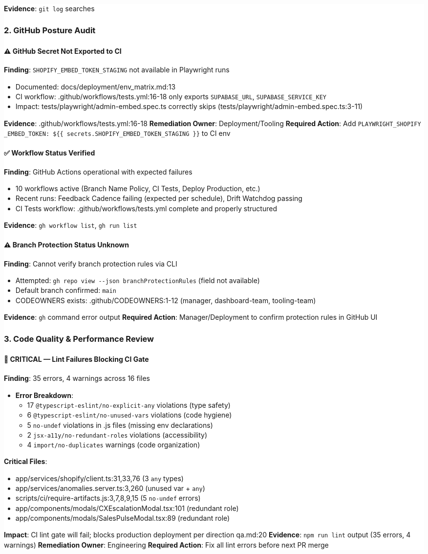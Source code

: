 **Evidence**: `git log` searches

### 2. GitHub Posture Audit

#### ⚠️ GitHub Secret Not Exported to CI
**Finding**: `SHOPIFY_EMBED_TOKEN_STAGING` not available in Playwright runs
- Documented: docs/deployment/env_matrix.md:13
- CI workflow: .github/workflows/tests.yml:16-18 only exports `SUPABASE_URL`, `SUPABASE_SERVICE_KEY`
- Impact: tests/playwright/admin-embed.spec.ts correctly skips (tests/playwright/admin-embed.spec.ts:3-11)

**Evidence**: .github/workflows/tests.yml:16-18
**Remediation Owner**: Deployment/Tooling
**Required Action**: Add `PLAYWRIGHT_SHOPIFY_EMBED_TOKEN: ${{ secrets.SHOPIFY_EMBED_TOKEN_STAGING }}` to CI env

#### ✅ Workflow Status Verified
**Finding**: GitHub Actions operational with expected failures
- 10 workflows active (Branch Name Policy, CI Tests, Deploy Production, etc.)
- Recent runs: Feedback Cadence failing (expected per schedule), Drift Watchdog passing
- CI Tests workflow: .github/workflows/tests.yml complete and properly structured

**Evidence**: `gh workflow list`, `gh run list`

#### ⚠️ Branch Protection Status Unknown
**Finding**: Cannot verify branch protection rules via CLI
- Attempted: `gh repo view --json branchProtectionRules` (field not available)
- Default branch confirmed: `main`
- CODEOWNERS exists: .github/CODEOWNERS:1-12 (manager, dashboard-team, tooling-team)

**Evidence**: `gh` command error output
**Required Action**: Manager/Deployment to confirm protection rules in GitHub UI

### 3. Code Quality & Performance Review

#### 🔴 CRITICAL — Lint Failures Blocking CI Gate
**Finding**: 35 errors, 4 warnings across 16 files
- **Error Breakdown**:
  - 17 `@typescript-eslint/no-explicit-any` violations (type safety)
  - 6 `@typescript-eslint/no-unused-vars` violations (code hygiene)
  - 5 `no-undef` violations in .js files (missing env declarations)
  - 2 `jsx-a11y/no-redundant-roles` violations (accessibility)
  - 4 `import/no-duplicates` warnings (code organization)

**Critical Files**:
- app/services/shopify/client.ts:31,33,76 (3 `any` types)
- app/services/anomalies.server.ts:3,260 (unused var + `any`)
- scripts/ci/require-artifacts.js:3,7,8,9,15 (5 `no-undef` errors)
- app/components/modals/CXEscalationModal.tsx:101 (redundant role)
- app/components/modals/SalesPulseModal.tsx:89 (redundant role)

**Impact**: CI lint gate will fail; blocks production deployment per direction qa.md:20
**Evidence**: `npm run lint` output (35 errors, 4 warnings)
**Remediation Owner**: Engineering
**Required Action**: Fix all lint errors before next PR merge
